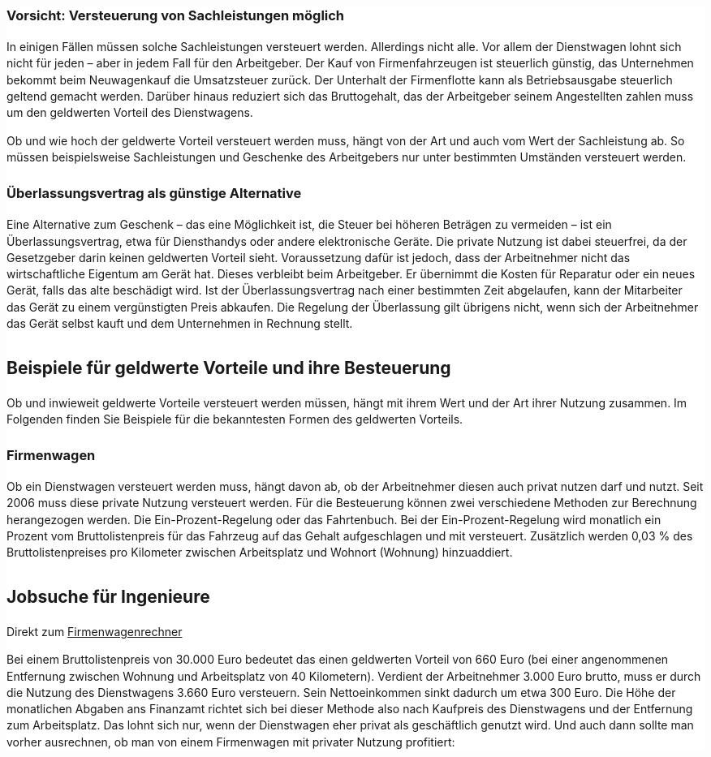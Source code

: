 ### Vorsicht: Versteuerung von Sachleistungen möglich

In einigen Fällen müssen solche Sachleistungen versteuert werden. Allerdings nicht alle. Vor allem der Dienstwagen lohnt sich nicht für jeden – aber in jedem Fall für den Arbeitgeber. Der Kauf von Firmenfahrzeugen ist steuerlich günstig, das Unternehmen bekommt beim Neuwagenkauf die Umsatzsteuer zurück. Der Unterhalt der Firmenflotte kann als Betriebsausgabe steuerlich geltend gemacht werden. Darüber hinaus reduziert sich das Bruttogehalt, das der Arbeitgeber seinem Angestellten zahlen muss um den geldwerten Vorteil des Dienstwagens.

Ob und wie hoch der geldwerte Vorteil versteuert werden muss, hängt von der Art und auch vom Wert der Sachleistung ab. So müssen beispielsweise Sachleistungen und Geschenke des Arbeitgebers nur unter bestimmten Umständen versteuert werden.

### Überlassungsvertrag als günstige Alternative

Eine Alternative zum Geschenk – das eine Möglichkeit ist, die Steuer bei höheren Beträgen zu vermeiden – ist ein Überlassungsvertrag, etwa für Diensthandys oder andere elektronische Geräte. Die private Nutzung ist dabei steuerfrei, da der Gesetzgeber darin keinen geldwerten Vorteil sieht. Voraussetzung dafür ist jedoch, dass der Arbeitnehmer nicht das wirtschaftliche Eigentum am Gerät hat. Dieses verbleibt beim Arbeitgeber. Er übernimmt die Kosten für Reparatur oder ein neues Gerät, falls das alte beschädigt wird. Ist der Überlassungsvertrag nach einer bestimmten Zeit abgelaufen, kann der Mitarbeiter das Gerät zu einem vergünstigten Preis abkaufen. Die Regelung der Überlassung gilt übrigens nicht, wenn sich der Arbeitnehmer das Gerät selbst kauft und dem Unternehmen in Rechnung stellt.

## Beispiele für geldwerte Vorteile und ihre Besteuerung

Ob und inwieweit geldwerte Vorteile versteuert werden müssen, hängt mit ihrem Wert und der Art ihrer Nutzung zusammen. Im Folgenden finden Sie Beispiele für die bekanntesten Formen des geldwerten Vorteils.

### Firmenwagen

Ob ein Dienstwagen versteuert werden muss, hängt davon ab, ob der Arbeitnehmer diesen auch privat nutzen darf und nutzt. Seit 2006 muss diese private Nutzung versteuert werden. Für die Besteuerung können zwei verschiedene Methoden zur Berechnung herangezogen werden. Die Ein-Prozent-Regelung oder das Fahrtenbuch. Bei der Ein-Prozent-Regelung wird monatlich ein Prozent vom Bruttolistenpreis für das Fahrzeug auf das Gehalt aufgeschlagen und mit versteuert. Zusätzlich werden 0,03 % des Bruttolistenpreises pro Kilometer zwischen Arbeitsplatz und Wohnort (Wohnung) hinzuaddiert.

## Jobsuche für Ingenieure

Direkt zum [Firmenwagenrechner](https://www.ingenieur.de/karriere/gehalt/car-allowance-oder-firmenwagen-was-ist-besser/#rechner)

Bei einem Bruttolistenpreis von 30.000 Euro bedeutet das einen geldwerten Vorteil von 660 Euro (bei einer angenommenen Entfernung zwischen Wohnung und Arbeitsplatz von 40 Kilometern). Verdient der Arbeitnehmer 3.000 Euro brutto, muss er durch die Nutzung des Dienstwagens 3.660 Euro versteuern. Sein Nettoeinkommen sinkt dadurch um etwa 300 Euro. Die Höhe der monatlichen Abgaben ans Finanzamt richtet sich bei dieser Methode also nach Kaufpreis des Dienstwagens und der Entfernung zum Arbeitsplatz. Das lohnt sich nur, wenn der Dienstwagen eher privat als geschäftlich genutzt wird. Und auch dann sollte man vorher ausrechnen, ob man von einem Firmenwagen mit privater Nutzung profitiert:

